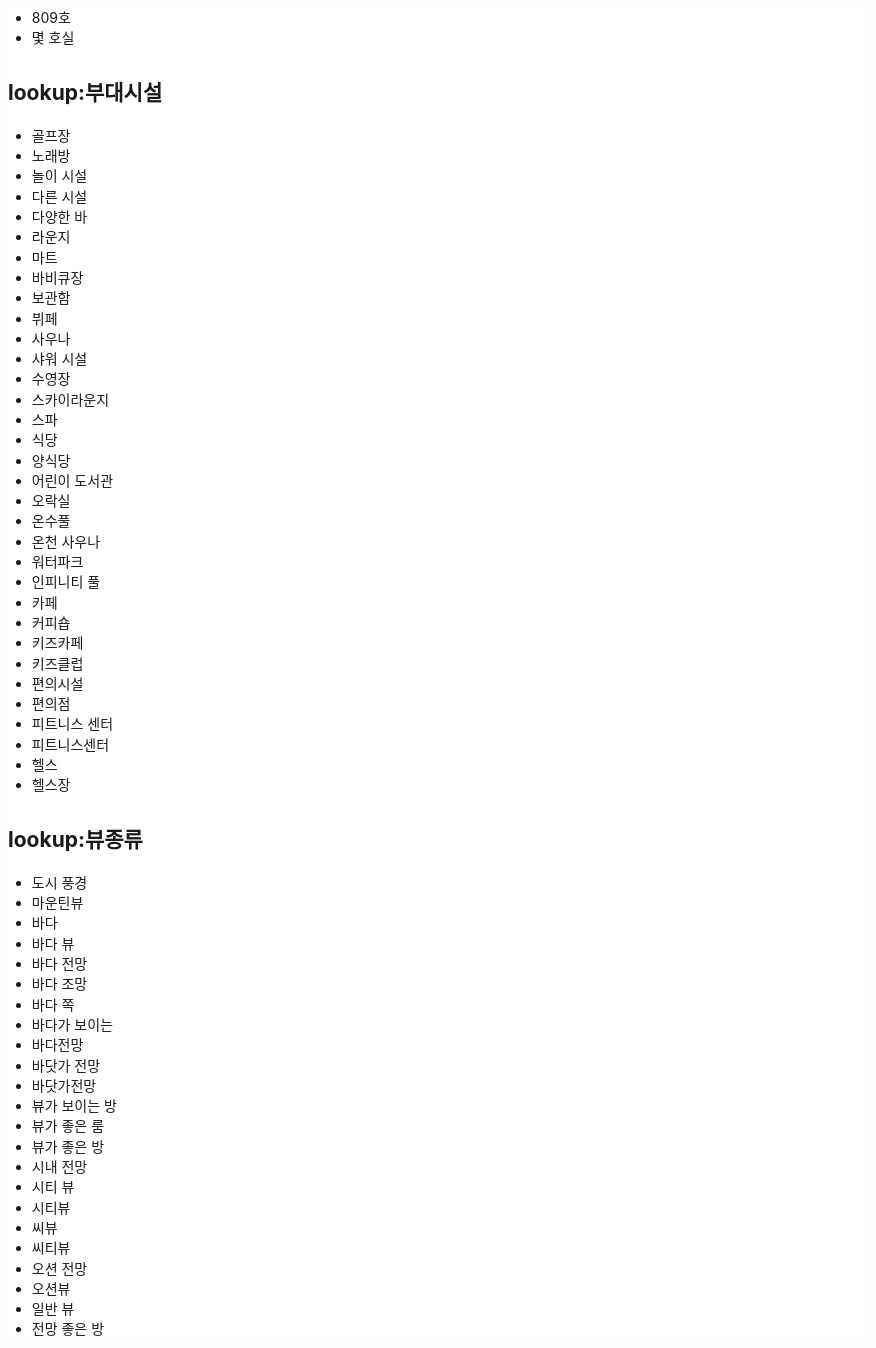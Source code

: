- 809호
- 몇 호실

## lookup:부대시설
- 골프장
- 노래방
- 놀이 시설
- 다른 시설
- 다양한 바
- 라운지
- 마트
- 바비큐장
- 보관함
- 뷔페
- 사우나
- 샤워 시설
- 수영장
- 스카이라운지
- 스파
- 식당
- 양식당
- 어린이 도서관
- 오락실
- 온수풀
- 온천 사우나
- 워터파크
- 인피니티 풀
- 카페
- 커피숍
- 키즈카페
- 키즈클럽
- 편의시설
- 편의점
- 피트니스 센터
- 피트니스센터
- 헬스
- 헬스장

## lookup:뷰종류
- 도시 풍경
- 마운틴뷰
- 바다
- 바다 뷰
- 바다 전망
- 바다 조망
- 바다 쪽
- 바다가 보이는
- 바다전망
- 바닷가 전망
- 바닷가전망
- 뷰가 보이는 방
- 뷰가 좋은 룸
- 뷰가 좋은 방
- 시내 전망
- 시티 뷰
- 시티뷰
- 씨뷰
- 씨티뷰
- 오션 전망
- 오션뷰
- 일반 뷰
- 전망 좋은 방